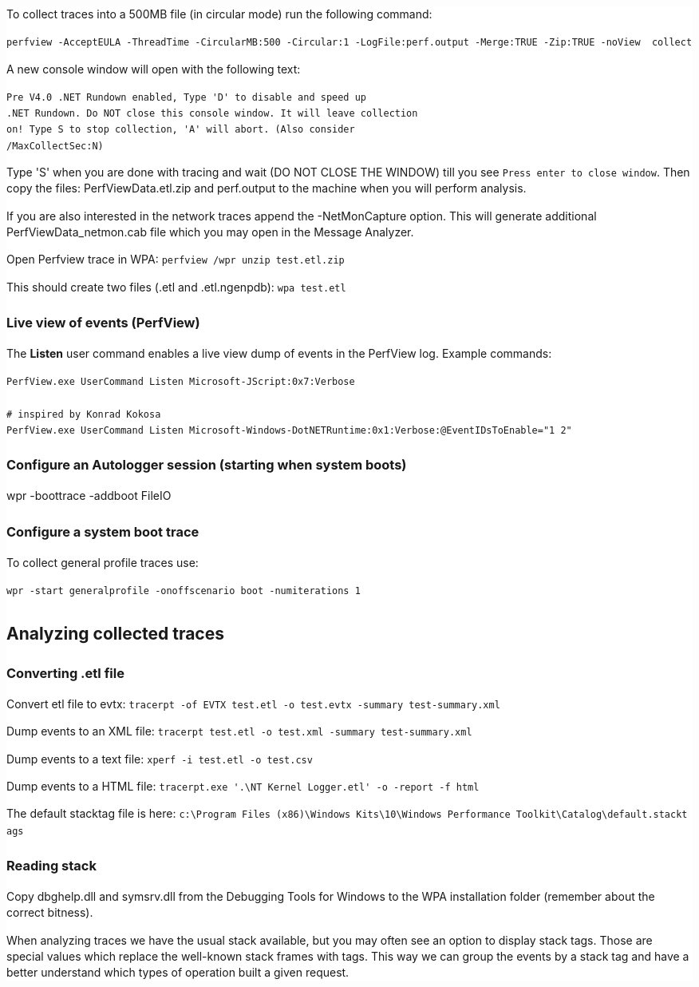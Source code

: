 
To collect traces into a 500MB file (in circular mode) run the following command:

`perfview -AcceptEULA -ThreadTime -CircularMB:500 -Circular:1 -LogFile:perf.output -Merge:TRUE -Zip:TRUE -noView  collect`

A new console window will open with the following text:

<code>Pre V4.0 .NET Rundown enabled, Type 'D' to disable and speed up .NET Rundown.
Do NOT close this console window.   It will leave collection on!
Type S to stop collection, 'A' will abort.  (Also consider /MaxCollectSec:N)</code>

Type 'S' when you are done with tracing and wait (DO NOT CLOSE THE WINDOW) till you see `Press enter to close window`. Then copy the files: PerfViewData.etl.zip and perf.output to the machine when you will perform analysis.

If you are also interested in the network traces append the -NetMonCapture option. This will generate additional PerfViewData_netmon.cab file which you may open in the Message Analyzer.

Open Perfview trace in WPA: `perfview /wpr unzip test.etl.zip`

This should create two files (.etl and .etl.ngenpdb): `wpa test.etl`

### Live view of events (PerfView)

The **Listen** user command enables a live view dump of events in the PerfView log. Example commands:

```
PerfView.exe UserCommand Listen Microsoft-JScript:0x7:Verbose

# inspired by Konrad Kokosa
PerfView.exe UserCommand Listen Microsoft-Windows-DotNETRuntime:0x1:Verbose:@EventIDsToEnable="1 2"
```

### Configure an Autologger session (starting when system boots)

wpr -boottrace -addboot FileIO

### Configure a system boot trace

To collect general profile traces use: 

`wpr -start generalprofile -onoffscenario boot -numiterations 1`

## Analyzing collected traces

### Converting .etl file

Convert etl file to evtx: `tracerpt -of EVTX test.etl -o test.evtx -summary test-summary.xml`

Dump events to an XML file:  `tracerpt test.etl -o test.xml -summary test-summary.xml`

Dump events to a text file: `xperf -i test.etl -o test.csv`

Dump events to a HTML file: `tracerpt.exe '.\NT Kernel Logger.etl' -o -report -f html`

The default stacktag file is here: `c:\Program Files (x86)\Windows Kits\10\Windows Performance Toolkit\Catalog\default.stacktags`

### Reading stack

Copy dbghelp.dll and symsrv.dll from the Debugging Tools for Windows to the WPA installation folder (remember about the correct bitness).

When analyzing traces we have the usual stack available, but you may often see an option to display stack tags. Those are special values which replace the well-known stack frames with tags. This way we can group the events by a stack tag and have a better understand which types of operation built a given request.
